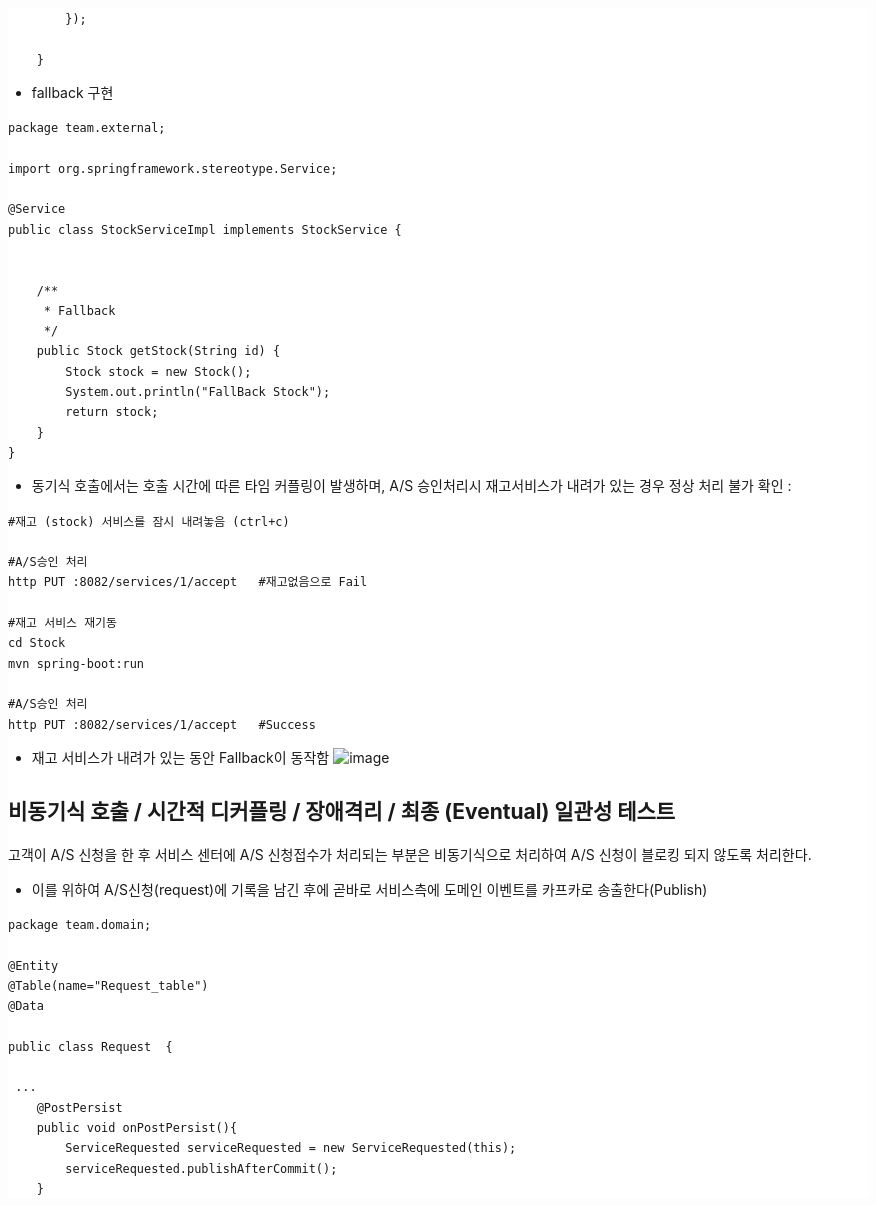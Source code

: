 ```
        });

    }
```
- fallback 구현
```
package team.external;

import org.springframework.stereotype.Service;

@Service
public class StockServiceImpl implements StockService {


    /**
     * Fallback
     */
    public Stock getStock(String id) {
        Stock stock = new Stock();
        System.out.println("FallBack Stock");
        return stock;
    }
}
```

- 동기식 호출에서는 호출 시간에 따른 타임 커플링이 발생하며, A/S 승인처리시 재고서비스가 내려가 있는 경우 정상 처리 불가 확인 :


```
#재고 (stock) 서비스를 잠시 내려놓음 (ctrl+c)

#A/S승인 처리
http PUT :8082/services/1/accept   #재고없음으로 Fail

#재고 서비스 재기동
cd Stock
mvn spring-boot:run

#A/S승인 처리
http PUT :8082/services/1/accept   #Success
```
 - 재고 서비스가 내려가 있는 동안 Fallback이 동작함
![image](https://user-images.githubusercontent.com/43290879/193722595-01ea64b2-4860-4d2c-aac8-f0a31caf0e2c.png)

## 비동기식 호출 / 시간적 디커플링 / 장애격리 / 최종 (Eventual) 일관성 테스트

고객이 A/S 신청을 한 후 서비스 센터에 A/S 신청접수가 처리되는 부분은 비동기식으로 처리하여 A/S 신청이 블로킹 되지 않도록 처리한다. 
 
- 이를 위하여 A/S신청(request)에 기록을 남긴 후에 곧바로 서비스측에 도메인 이벤트를 카프카로 송출한다(Publish)
 
```
package team.domain;

@Entity
@Table(name="Request_table")
@Data

public class Request  {

 ...
    @PostPersist
    public void onPostPersist(){
        ServiceRequested serviceRequested = new ServiceRequested(this);
        serviceRequested.publishAfterCommit();
    }
```